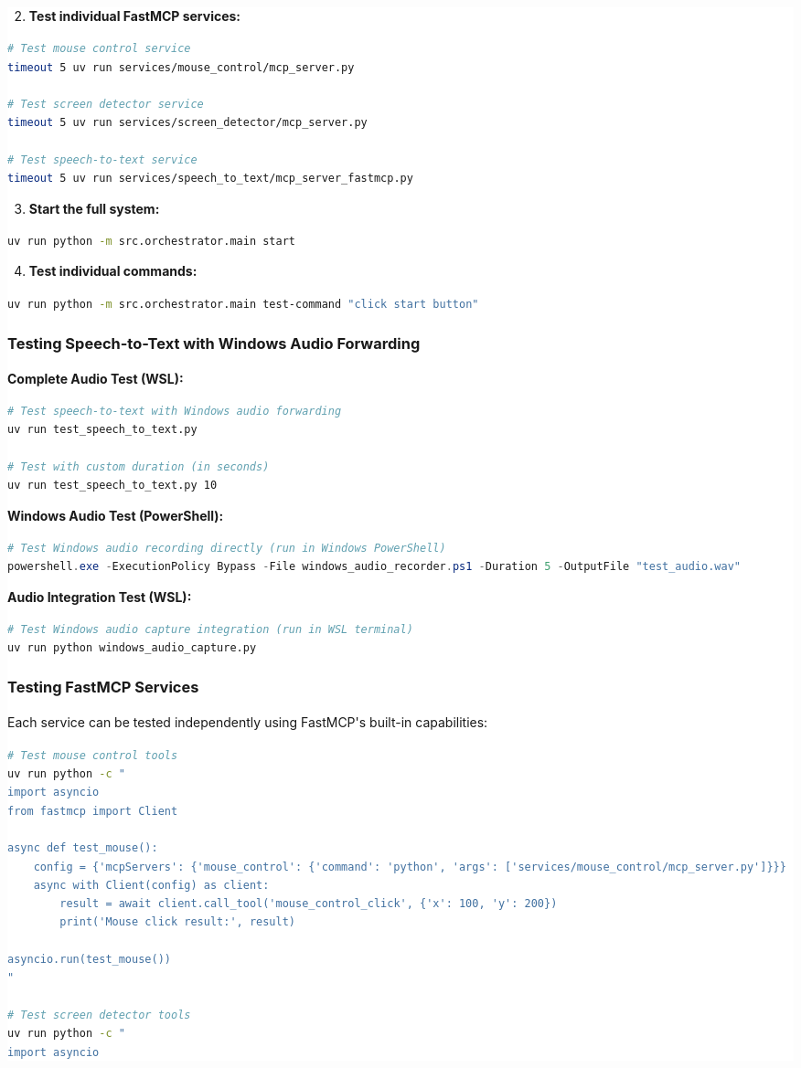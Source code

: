 2. **Test individual FastMCP services:**
```bash
# Test mouse control service
timeout 5 uv run services/mouse_control/mcp_server.py

# Test screen detector service
timeout 5 uv run services/screen_detector/mcp_server.py

# Test speech-to-text service
timeout 5 uv run services/speech_to_text/mcp_server_fastmcp.py
```

3. **Start the full system:**
```bash
uv run python -m src.orchestrator.main start
```

4. **Test individual commands:**
```bash
uv run python -m src.orchestrator.main test-command "click start button"
```

### Testing Speech-to-Text with Windows Audio Forwarding

**Complete Audio Test (WSL):**
```bash
# Test speech-to-text with Windows audio forwarding
uv run test_speech_to_text.py

# Test with custom duration (in seconds)
uv run test_speech_to_text.py 10
```

**Windows Audio Test (PowerShell):**
```powershell
# Test Windows audio recording directly (run in Windows PowerShell)
powershell.exe -ExecutionPolicy Bypass -File windows_audio_recorder.ps1 -Duration 5 -OutputFile "test_audio.wav"
```

**Audio Integration Test (WSL):**
```bash
# Test Windows audio capture integration (run in WSL terminal)
uv run python windows_audio_capture.py
```

### Testing FastMCP Services

Each service can be tested independently using FastMCP's built-in capabilities:

```bash
# Test mouse control tools
uv run python -c "
import asyncio
from fastmcp import Client

async def test_mouse():
    config = {'mcpServers': {'mouse_control': {'command': 'python', 'args': ['services/mouse_control/mcp_server.py']}}}
    async with Client(config) as client:
        result = await client.call_tool('mouse_control_click', {'x': 100, 'y': 200})
        print('Mouse click result:', result)

asyncio.run(test_mouse())
"

# Test screen detector tools
uv run python -c "
import asyncio
```